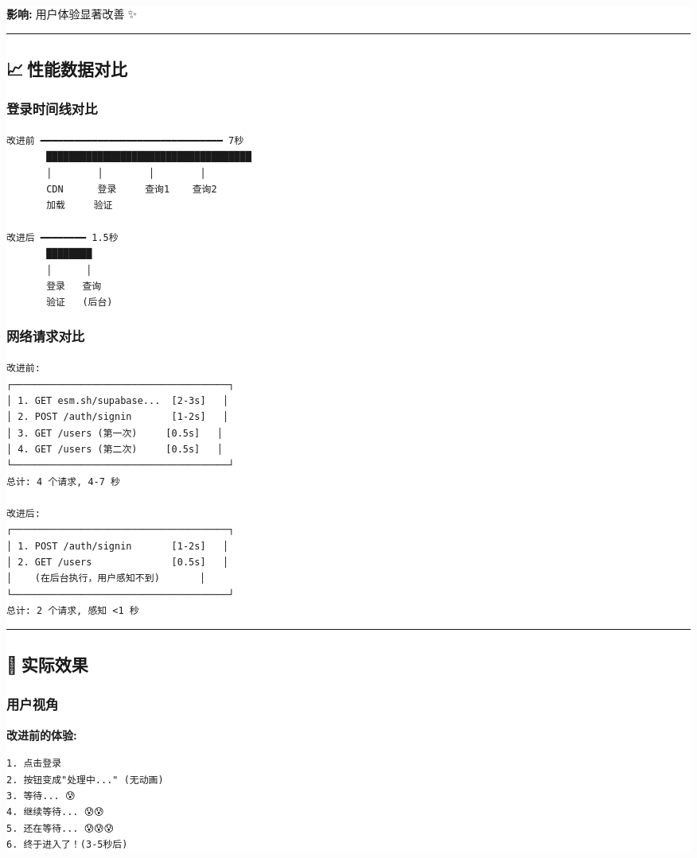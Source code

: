 **影响:** 用户体验显著改善 ✨

---

## 📈 性能数据对比

### 登录时间线对比

```
改进前 ━━━━━━━━━━━━━━━━━━━━━━━━━━━━━━━━ 7秒
       ████████████████████████████████████
       │        │        │        │
       CDN      登录     查询1    查询2
       加载     验证

改进后 ━━━━━━━━ 1.5秒
       ████████
       │      │
       登录   查询
       验证   (后台)
```

### 网络请求对比

```
改进前:
┌──────────────────────────────────────┐
│ 1. GET esm.sh/supabase...  [2-3s]   │
│ 2. POST /auth/signin       [1-2s]   │
│ 3. GET /users (第一次)     [0.5s]   │
│ 4. GET /users (第二次)     [0.5s]   │
└──────────────────────────────────────┘
总计: 4 个请求, 4-7 秒

改进后:
┌──────────────────────────────────────┐
│ 1. POST /auth/signin       [1-2s]   │
│ 2. GET /users              [0.5s]   │
│    (在后台执行，用户感知不到)       │
└──────────────────────────────────────┘
总计: 2 个请求, 感知 <1 秒
```

---

## 🎯 实际效果

### 用户视角

**改进前的体验:**
```
1. 点击登录
2. 按钮变成"处理中..." (无动画)
3. 等待... 😰
4. 继续等待... 😰😰
5. 还在等待... 😰😰😰
6. 终于进入了！(3-5秒后)
```
